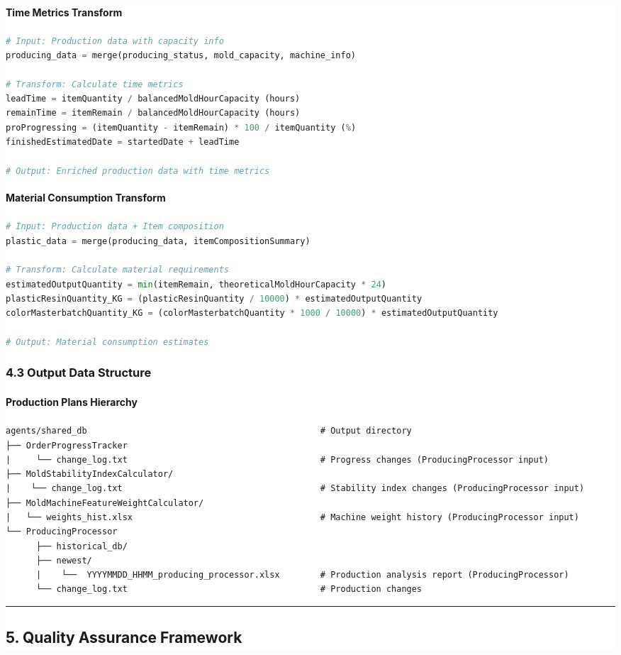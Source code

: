 #### Time Metrics Transform
```python
# Input: Production data with capacity info
producing_data = merge(producing_status, mold_capacity, machine_info)

# Transform: Calculate time metrics  
leadTime = itemQuantity / balancedMoldHourCapacity (hours)
remainTime = itemRemain / balancedMoldHourCapacity (hours)
proProgressing = (itemQuantity - itemRemain) * 100 / itemQuantity (%)
finishedEstimatedDate = startedDate + leadTime

# Output: Enriched production data with time metrics
```

#### Material Consumption Transform
```python
# Input: Production data + Item composition
plastic_data = merge(producing_data, itemCompositionSummary)

# Transform: Calculate material requirements
estimatedOutputQuantity = min(itemRemain, theoreticalMoldHourCapacity * 24)
plasticResinQuantity_KG = (plasticResinQuantity / 10000) * estimatedOutputQuantity
colorMasterbatchQuantity_KG = (colorMasterbatchQuantity * 1000 / 10000) * estimatedOutputQuantity

# Output: Material consumption estimates
```

### 4.3 Output Data Structure

#### Production Plans Hierarchy

```
agents/shared_db                                              # Output directory
├── OrderProgressTracker
|     └── change_log.txt                                      # Progress changes (ProducingProcessor input)  
├── MoldStabilityIndexCalculator/ 
|    └── change_log.txt                                       # Stability index changes (ProducingProcessor input)  
├── MoldMachineFeatureWeightCalculator/     
|   └── weights_hist.xlsx                                     # Machine weight history (ProducingProcessor input)   
└── ProducingProcessor
      ├── historical_db/                                                                
      ├── newest/                                                                                  
      |    └──  YYYYMMDD_HHMM_producing_processor.xlsx        # Production analysis report (ProducingProcessor)
      └── change_log.txt                                      # Production changes
```

---

## 5. Quality Assurance Framework

